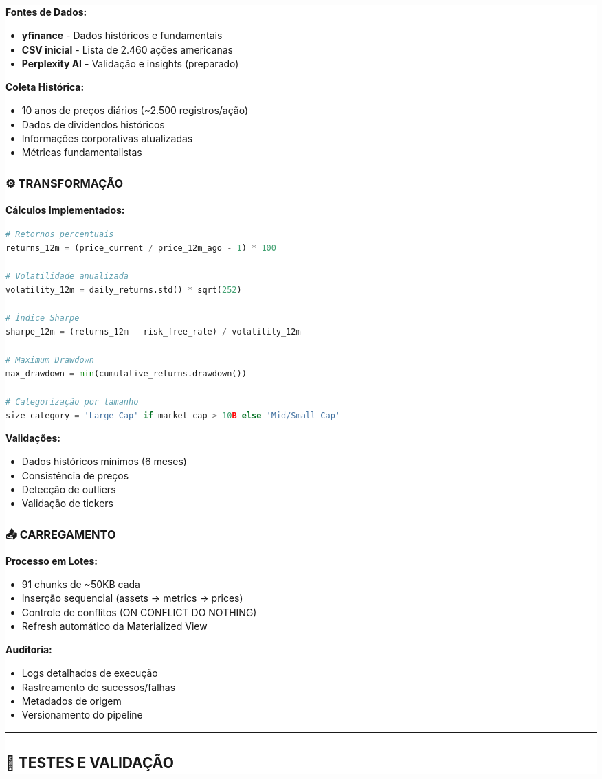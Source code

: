 **Fontes de Dados:**
- **yfinance** - Dados históricos e fundamentais
- **CSV inicial** - Lista de 2.460 ações americanas
- **Perplexity AI** - Validação e insights (preparado)

**Coleta Histórica:**
- 10 anos de preços diários (~2.500 registros/ação)
- Dados de dividendos históricos
- Informações corporativas atualizadas
- Métricas fundamentalistas

### ⚙️ TRANSFORMAÇÃO

**Cálculos Implementados:**
```python
# Retornos percentuais
returns_12m = (price_current / price_12m_ago - 1) * 100

# Volatilidade anualizada  
volatility_12m = daily_returns.std() * sqrt(252)

# Índice Sharpe
sharpe_12m = (returns_12m - risk_free_rate) / volatility_12m

# Maximum Drawdown
max_drawdown = min(cumulative_returns.drawdown())

# Categorização por tamanho
size_category = 'Large Cap' if market_cap > 10B else 'Mid/Small Cap'
```

**Validações:**
- Dados históricos mínimos (6 meses)
- Consistência de preços
- Detecção de outliers
- Validação de tickers

### 📤 CARREGAMENTO

**Processo em Lotes:**
- 91 chunks de ~50KB cada
- Inserção sequencial (assets → metrics → prices)
- Controle de conflitos (ON CONFLICT DO NOTHING)
- Refresh automático da Materialized View

**Auditoria:**
- Logs detalhados de execução
- Rastreamento de sucessos/falhas
- Metadados de origem
- Versionamento do pipeline

---

## 🧪 TESTES E VALIDAÇÃO
